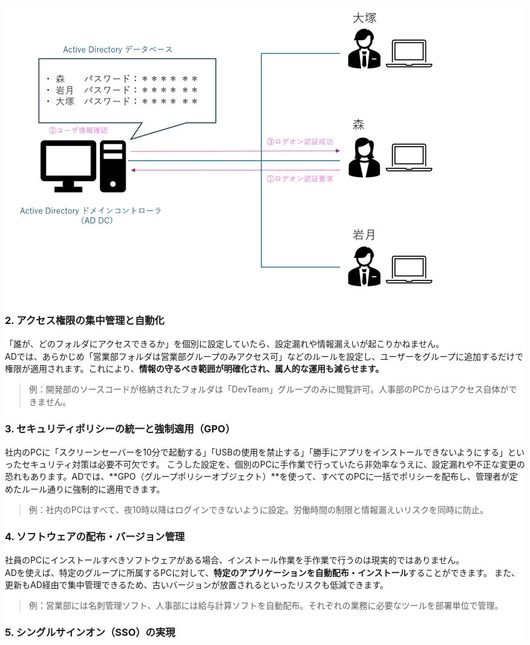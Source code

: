  ![AMD_CPU参考画像](./IMG_AD/ユーザーとコンピューターの一元管理.png)

### 2. アクセス権限の集中管理と自動化

「誰が、どのフォルダにアクセスできるか」を個別に設定していたら、設定漏れや情報漏えいが起こりかねません。  
ADでは、あらかじめ「営業部フォルダは営業部グループのみアクセス可」などのルールを設定し、ユーザーをグループに追加するだけで権限が適用されます。これにより、**情報の守るべき範囲が明確化され、属人的な運用も減らせます。**

> 例：開発部のソースコードが格納されたフォルダは「DevTeam」グループのみに閲覧許可。人事部のPCからはアクセス自体ができません。


### 3. セキュリティポリシーの統一と強制適用（GPO）

社内のPCに「スクリーンセーバーを10分で起動する」「USBの使用を禁止する」「勝手にアプリをインストールできないようにする」といったセキュリティ対策は必要不可欠です。
こうした設定を、個別のPCに手作業で行っていたら非効率なうえに、設定漏れや不正な変更の恐れもあります。ADでは、**GPO（グループポリシーオブジェクト）**を使って、すべてのPCに一括でポリシーを配布し、管理者が定めたルール通りに強制的に適用できます。

> 例：社内のPCはすべて、夜10時以降はログインできないように設定。労働時間の制限と情報漏えいリスクを同時に防止。


### 4. ソフトウェアの配布・バージョン管理

社員のPCにインストールすべきソフトウェアがある場合、インストール作業を手作業で行うのは現実的ではありません。  
ADを使えば、特定のグループに所属するPCに対して、**特定のアプリケーションを自動配布・インストール**することができます。
また、更新もAD経由で集中管理できるため、古いバージョンが放置されるといったリスクも低減できます。

> 例：営業部には名刺管理ソフト、人事部には給与計算ソフトを自動配布。それぞれの業務に必要なツールを部署単位で管理。


### 5. シングルサインオン（SSO）の実現
